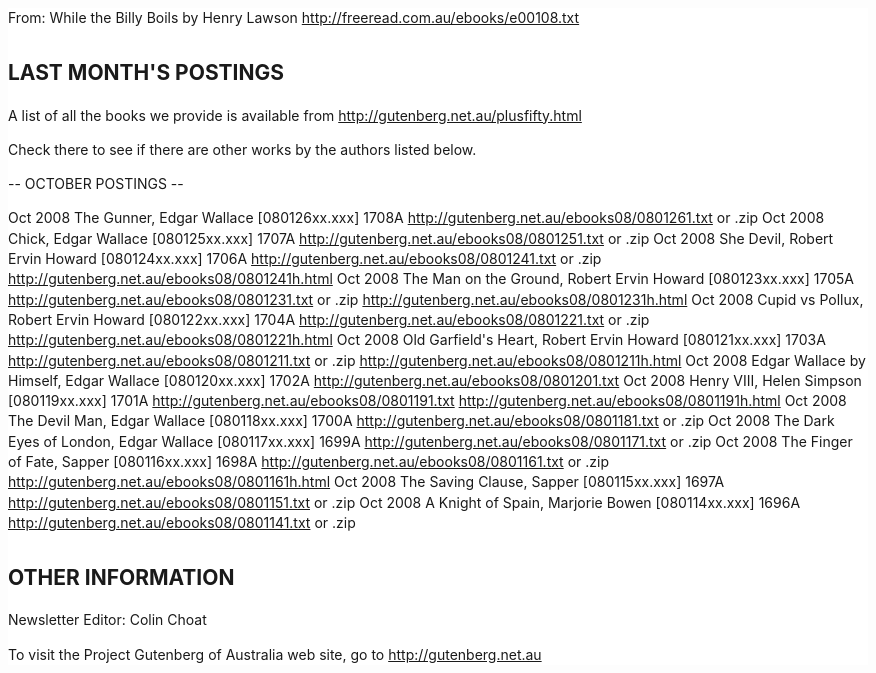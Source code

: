 From: While the Billy Boils by Henry Lawson
http://freeread.com.au/ebooks/e00108.txt


LAST MONTH'S POSTINGS
--------------------------------------------------------------------------------

A list of all the books we provide is available from
http://gutenberg.net.au/plusfifty.html

Check there to see if there are other works by the authors listed below.


-- OCTOBER POSTINGS --

Oct 2008 The Gunner, Edgar Wallace                         [080126xx.xxx] 1708A
http://gutenberg.net.au/ebooks08/0801261.txt or .zip
Oct 2008 Chick, Edgar Wallace                              [080125xx.xxx] 1707A
http://gutenberg.net.au/ebooks08/0801251.txt or .zip
Oct 2008 She Devil, Robert Ervin Howard                    [080124xx.xxx] 1706A
http://gutenberg.net.au/ebooks08/0801241.txt or .zip
http://gutenberg.net.au/ebooks08/0801241h.html
Oct 2008 The Man on the Ground, Robert Ervin Howard        [080123xx.xxx] 1705A
http://gutenberg.net.au/ebooks08/0801231.txt or .zip
http://gutenberg.net.au/ebooks08/0801231h.html
Oct 2008 Cupid vs Pollux, Robert Ervin Howard              [080122xx.xxx] 1704A
http://gutenberg.net.au/ebooks08/0801221.txt or .zip
http://gutenberg.net.au/ebooks08/0801221h.html
Oct 2008 Old Garfield's Heart, Robert Ervin Howard         [080121xx.xxx] 1703A
http://gutenberg.net.au/ebooks08/0801211.txt or .zip
http://gutenberg.net.au/ebooks08/0801211h.html
Oct 2008 Edgar Wallace by Himself, Edgar Wallace           [080120xx.xxx] 1702A
http://gutenberg.net.au/ebooks08/0801201.txt
Oct 2008 Henry VIII, Helen Simpson                         [080119xx.xxx] 1701A
http://gutenberg.net.au/ebooks08/0801191.txt
http://gutenberg.net.au/ebooks08/0801191h.html
Oct 2008 The Devil Man, Edgar Wallace                      [080118xx.xxx] 1700A
http://gutenberg.net.au/ebooks08/0801181.txt or .zip
Oct 2008 The Dark Eyes of London, Edgar Wallace            [080117xx.xxx] 1699A
http://gutenberg.net.au/ebooks08/0801171.txt or .zip
Oct 2008 The Finger of Fate, Sapper                        [080116xx.xxx] 1698A
http://gutenberg.net.au/ebooks08/0801161.txt or .zip
http://gutenberg.net.au/ebooks08/0801161h.html
Oct 2008 The Saving Clause, Sapper                         [080115xx.xxx] 1697A
http://gutenberg.net.au/ebooks08/0801151.txt or .zip
Oct 2008 A Knight of Spain, Marjorie Bowen                 [080114xx.xxx] 1696A
http://gutenberg.net.au/ebooks08/0801141.txt or .zip


OTHER INFORMATION
--------------------------------------------------------------------------------

Newsletter Editor: Colin Choat

To visit the Project Gutenberg of Australia web site,
go to http://gutenberg.net.au
